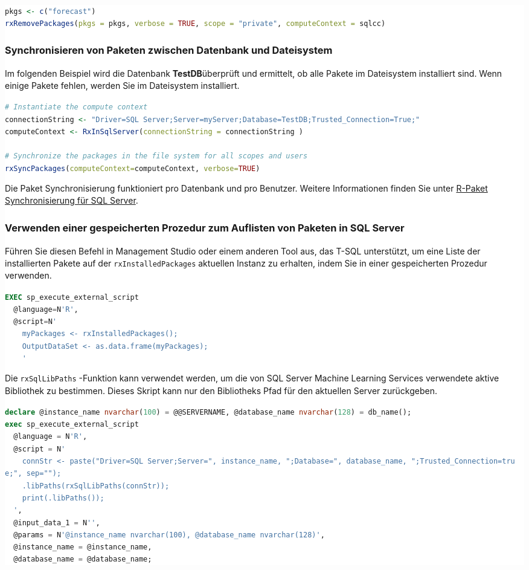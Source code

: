   ```R
  pkgs <- c("forecast")
  rxRemovePackages(pkgs = pkgs, verbose = TRUE, scope = "private", computeContext = sqlcc)
  ```

### <a name="synchronize-packages-between-database-and-file-system"></a>Synchronisieren von Paketen zwischen Datenbank und Dateisystem

Im folgenden Beispiel wird die Datenbank **TestDB**überprüft und ermittelt, ob alle Pakete im Dateisystem installiert sind. Wenn einige Pakete fehlen, werden Sie im Dateisystem installiert.

```R
# Instantiate the compute context
connectionString <- "Driver=SQL Server;Server=myServer;Database=TestDB;Trusted_Connection=True;"
computeContext <- RxInSqlServer(connectionString = connectionString )

# Synchronize the packages in the file system for all scopes and users
rxSyncPackages(computeContext=computeContext, verbose=TRUE)
```

Die Paket Synchronisierung funktioniert pro Datenbank und pro Benutzer. Weitere Informationen finden Sie unter [R-Paket Synchronisierung für SQL Server](../r/package-install-uninstall-and-sync.md).

### <a name="use-a-stored-procedure-to-list-packages-in-sql-server"></a>Verwenden einer gespeicherten Prozedur zum Auflisten von Paketen in SQL Server

Führen Sie diesen Befehl in Management Studio oder einem anderen Tool aus, das T-SQL unterstützt, um eine Liste der installierten Pakete auf der `rxInstalledPackages` aktuellen Instanz zu erhalten, indem Sie in einer gespeicherten Prozedur verwenden.

```sql
EXEC sp_execute_external_script 
  @language=N'R', 
  @script=N'
    myPackages <- rxInstalledPackages();
    OutputDataSet <- as.data.frame(myPackages);
    '
```

Die `rxSqlLibPaths` -Funktion kann verwendet werden, um die von SQL Server Machine Learning Services verwendete aktive Bibliothek zu bestimmen. Dieses Skript kann nur den Bibliotheks Pfad für den aktuellen Server zurückgeben. 

```sql
declare @instance_name nvarchar(100) = @@SERVERNAME, @database_name nvarchar(128) = db_name();
exec sp_execute_external_script 
  @language = N'R',
  @script = N'
    connStr <- paste("Driver=SQL Server;Server=", instance_name, ";Database=", database_name, ";Trusted_Connection=true;", sep="");
    .libPaths(rxSqlLibPaths(connStr));
    print(.libPaths());
  ', 
  @input_data_1 = N'', 
  @params = N'@instance_name nvarchar(100), @database_name nvarchar(128)',
  @instance_name = @instance_name, 
  @database_name = @database_name;
```
